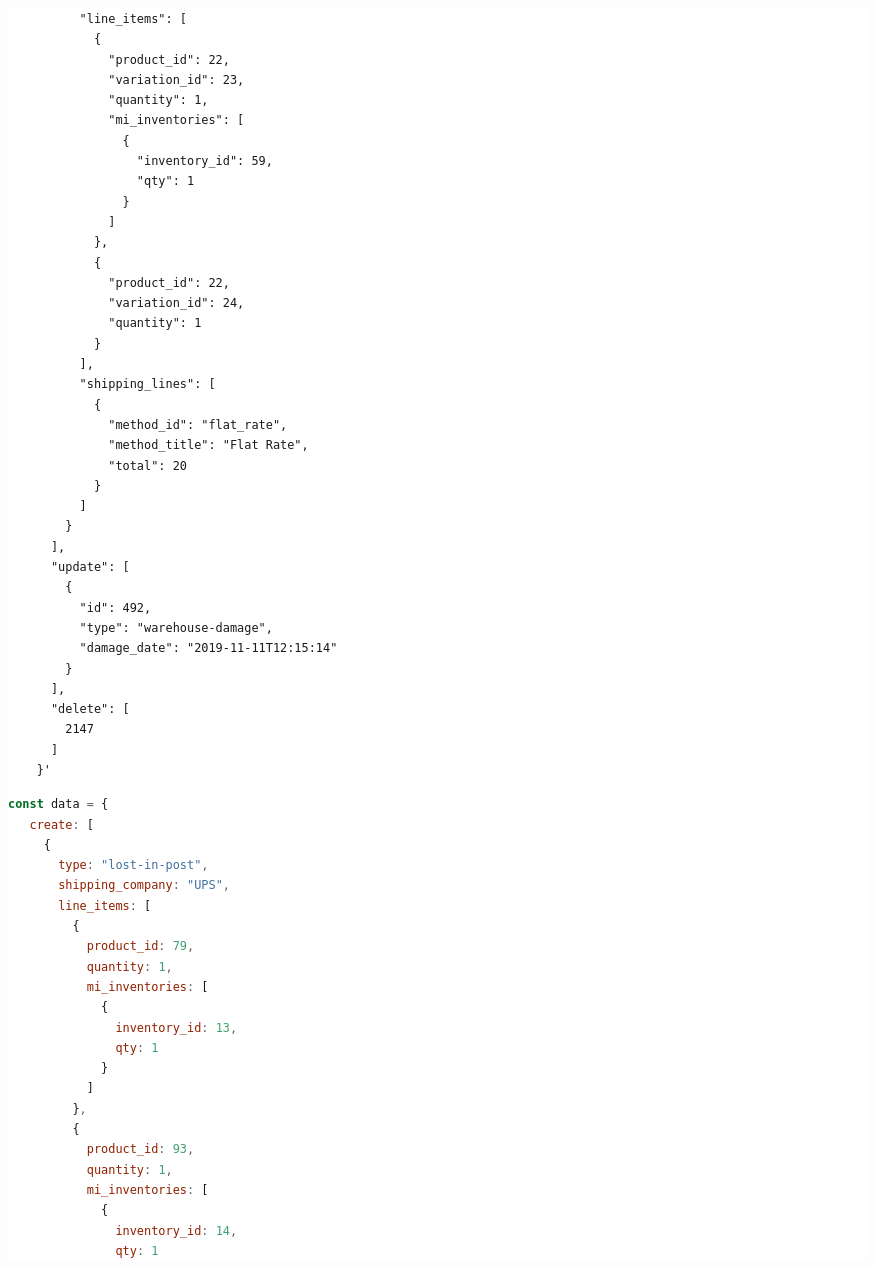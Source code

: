 ```shell
          "line_items": [
            {
              "product_id": 22,
              "variation_id": 23,
              "quantity": 1,
              "mi_inventories": [
                {
                  "inventory_id": 59,
                  "qty": 1
                }
              ] 
            },
            {
              "product_id": 22,
              "variation_id": 24,
              "quantity": 1
            }
          ],
          "shipping_lines": [
            {
              "method_id": "flat_rate",
              "method_title": "Flat Rate",
              "total": 20
            }
          ]
        }
      ],
      "update": [
        {
          "id": 492,
          "type": "warehouse-damage",
          "damage_date": "2019-11-11T12:15:14"
        }
      ],
      "delete": [
        2147
      ]
    }'
```

```javascript
const data = {
   create: [
     {
       type: "lost-in-post",
       shipping_company: "UPS",
       line_items: [
         {
           product_id: 79,
           quantity: 1,
           mi_inventories: [
             {
               inventory_id: 13,
               qty: 1
             }
           ] 
         },
         {
           product_id: 93,
           quantity: 1,
           mi_inventories: [
             {
               inventory_id: 14,
               qty: 1
```